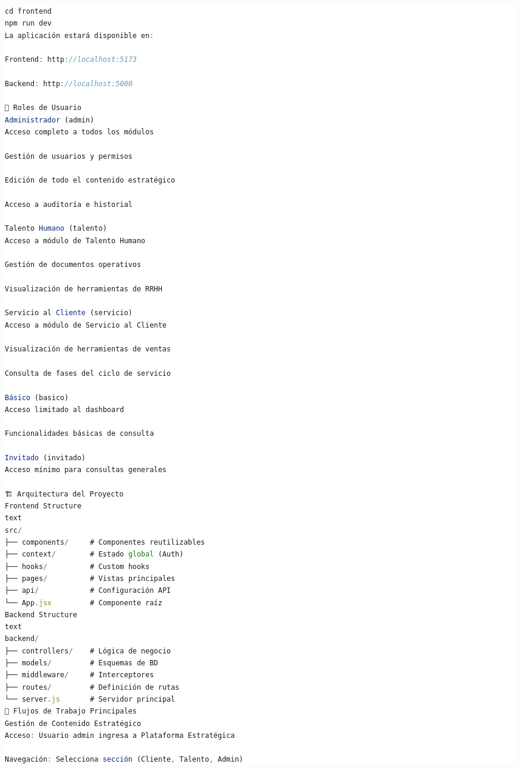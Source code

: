 ```javascript
cd frontend
npm run dev
La aplicación estará disponible en:

Frontend: http://localhost:5173

Backend: http://localhost:5000

👥 Roles de Usuario
Administrador (admin)
Acceso completo a todos los módulos

Gestión de usuarios y permisos

Edición de todo el contenido estratégico

Acceso a auditoría e historial

Talento Humano (talento)
Acceso a módulo de Talento Humano

Gestión de documentos operativos

Visualización de herramientas de RRHH

Servicio al Cliente (servicio)
Acceso a módulo de Servicio al Cliente

Visualización de herramientas de ventas

Consulta de fases del ciclo de servicio

Básico (basico)
Acceso limitado al dashboard

Funcionalidades básicas de consulta

Invitado (invitado)
Acceso mínimo para consultas generales

🏗️ Arquitectura del Proyecto
Frontend Structure
text
src/
├── components/     # Componentes reutilizables
├── context/        # Estado global (Auth)
├── hooks/          # Custom hooks
├── pages/          # Vistas principales  
├── api/            # Configuración API
└── App.jsx         # Componente raíz
Backend Structure
text
backend/
├── controllers/    # Lógica de negocio
├── models/         # Esquemas de BD
├── middleware/     # Interceptores
├── routes/         # Definición de rutas
└── server.js       # Servidor principal
🔄 Flujos de Trabajo Principales
Gestión de Contenido Estratégico
Acceso: Usuario admin ingresa a Plataforma Estratégica

Navegación: Selecciona sección (Cliente, Talento, Admin)
```